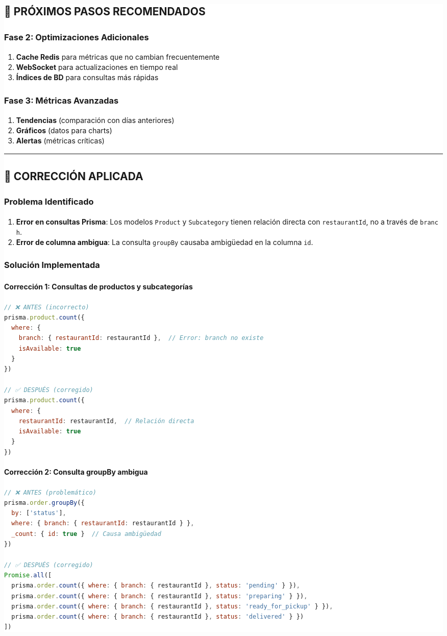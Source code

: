 
## 🎯 **PRÓXIMOS PASOS RECOMENDADOS**

### **Fase 2: Optimizaciones Adicionales**
1. **Cache Redis** para métricas que no cambian frecuentemente
2. **WebSocket** para actualizaciones en tiempo real
3. **Índices de BD** para consultas más rápidas

### **Fase 3: Métricas Avanzadas**
1. **Tendencias** (comparación con días anteriores)
2. **Gráficos** (datos para charts)
3. **Alertas** (métricas críticas)

---

## 🔧 **CORRECCIÓN APLICADA**

### **Problema Identificado**
1. **Error en consultas Prisma**: Los modelos `Product` y `Subcategory` tienen relación directa con `restaurantId`, no a través de `branch`.
2. **Error de columna ambigua**: La consulta `groupBy` causaba ambigüedad en la columna `id`.

### **Solución Implementada**

#### **Corrección 1: Consultas de productos y subcategorías**
```javascript
// ❌ ANTES (incorrecto)
prisma.product.count({
  where: {
    branch: { restaurantId: restaurantId },  // Error: branch no existe
    isAvailable: true
  }
})

// ✅ DESPUÉS (corregido)
prisma.product.count({
  where: {
    restaurantId: restaurantId,  // Relación directa
    isAvailable: true
  }
})
```

#### **Corrección 2: Consulta groupBy ambigua**
```javascript
// ❌ ANTES (problemático)
prisma.order.groupBy({
  by: ['status'],
  where: { branch: { restaurantId: restaurantId } },
  _count: { id: true }  // Causa ambigüedad
})

// ✅ DESPUÉS (corregido)
Promise.all([
  prisma.order.count({ where: { branch: { restaurantId }, status: 'pending' } }),
  prisma.order.count({ where: { branch: { restaurantId }, status: 'preparing' } }),
  prisma.order.count({ where: { branch: { restaurantId }, status: 'ready_for_pickup' } }),
  prisma.order.count({ where: { branch: { restaurantId }, status: 'delivered' } })
])
```
